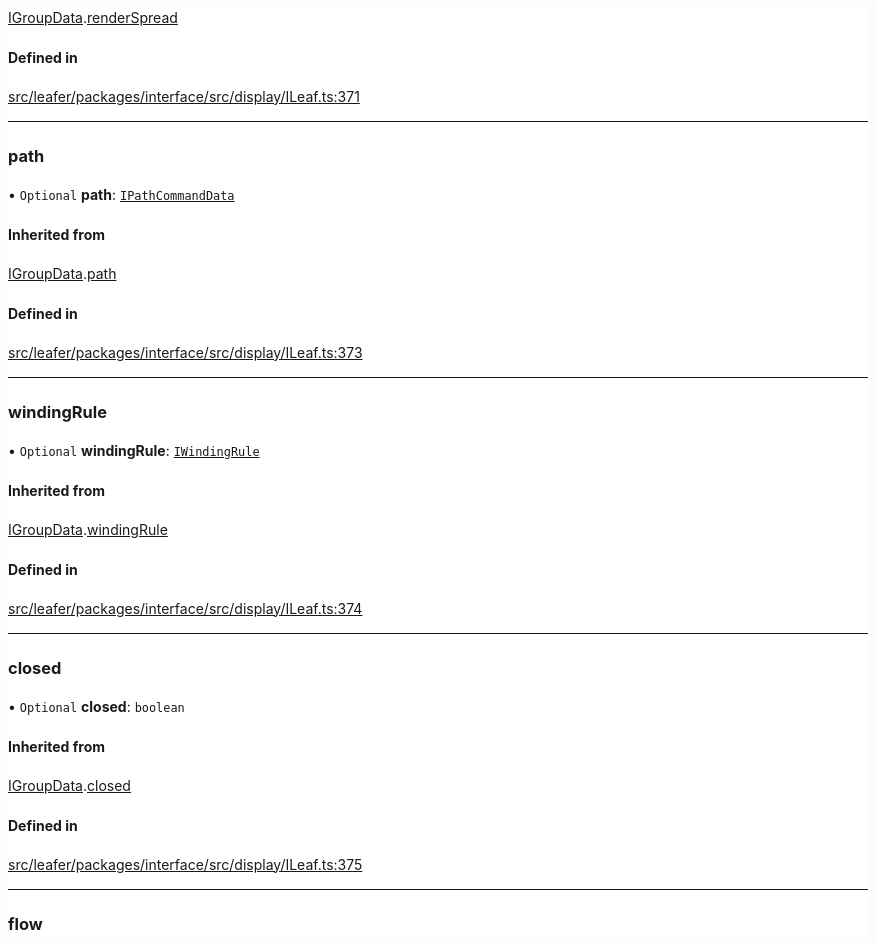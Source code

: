 [IGroupData](IGroupData.md).[renderSpread](IGroupData.md#renderspread)

#### Defined in

[src/leafer/packages/interface/src/display/ILeaf.ts:371](https://github.com/leaferjs/leafer/blob/c0a3cd1f6ba179c1348a90558ab02097cb535d9a/packages/interface/src/display/ILeaf.ts#L371)

___

### path

• `Optional` **path**: [`IPathCommandData`](../modules.md#ipathcommanddata)

#### Inherited from

[IGroupData](IGroupData.md).[path](IGroupData.md#path)

#### Defined in

[src/leafer/packages/interface/src/display/ILeaf.ts:373](https://github.com/leaferjs/leafer/blob/c0a3cd1f6ba179c1348a90558ab02097cb535d9a/packages/interface/src/display/ILeaf.ts#L373)

___

### windingRule

• `Optional` **windingRule**: [`IWindingRule`](../modules.md#iwindingrule)

#### Inherited from

[IGroupData](IGroupData.md).[windingRule](IGroupData.md#windingrule)

#### Defined in

[src/leafer/packages/interface/src/display/ILeaf.ts:374](https://github.com/leaferjs/leafer/blob/c0a3cd1f6ba179c1348a90558ab02097cb535d9a/packages/interface/src/display/ILeaf.ts#L374)

___

### closed

• `Optional` **closed**: `boolean`

#### Inherited from

[IGroupData](IGroupData.md).[closed](IGroupData.md#closed)

#### Defined in

[src/leafer/packages/interface/src/display/ILeaf.ts:375](https://github.com/leaferjs/leafer/blob/c0a3cd1f6ba179c1348a90558ab02097cb535d9a/packages/interface/src/display/ILeaf.ts#L375)

___

### flow
